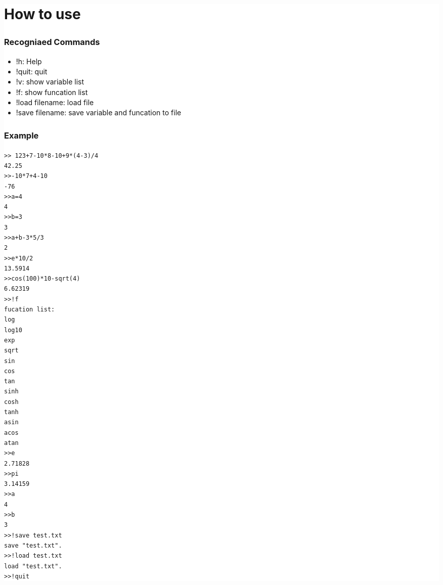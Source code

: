 # How to use
### Recogniaed Commands
- !h: Help
- !quit: quit
- !v: show variable list
- !f: show funcation list
- !load filename: load file
- !save filename: save variable and funcation to file

### Example
```
>> 123+7-10*8-10+9*(4-3)/4
42.25
>>-10*7+4-10
-76
>>a=4
4
>>b=3
3
>>a+b-3*5/3
2
>>e*10/2
13.5914
>>cos(100)*10-sqrt(4)
6.62319
>>!f
fucation list:
log
log10
exp
sqrt
sin
cos
tan
sinh
cosh
tanh
asin
acos
atan
>>e
2.71828
>>pi
3.14159
>>a
4
>>b
3
>>!save test.txt
save "test.txt".
>>!load test.txt
load "test.txt".
>>!quit
```
